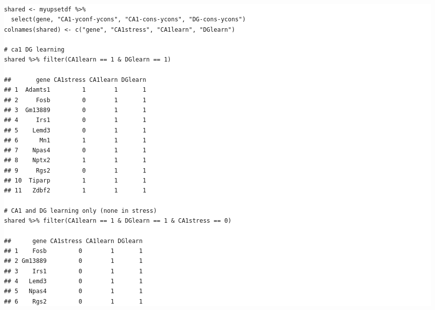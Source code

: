     shared <- myupsetdf %>%
      select(gene, "CA1-yconf-ycons", "CA1-cons-ycons", "DG-cons-ycons")
    colnames(shared) <- c("gene", "CA1stress", "CA1learn", "DGlearn")

    # ca1 DG learning
    shared %>% filter(CA1learn == 1 & DGlearn == 1)

    ##       gene CA1stress CA1learn DGlearn
    ## 1  Adamts1         1        1       1
    ## 2     Fosb         0        1       1
    ## 3  Gm13889         0        1       1
    ## 4     Irs1         0        1       1
    ## 5    Lemd3         0        1       1
    ## 6      Mn1         1        1       1
    ## 7    Npas4         0        1       1
    ## 8    Nptx2         1        1       1
    ## 9     Rgs2         0        1       1
    ## 10  Tiparp         1        1       1
    ## 11   Zdbf2         1        1       1

    # CA1 and DG learning only (none in stress)
    shared %>% filter(CA1learn == 1 & DGlearn == 1 & CA1stress == 0)

    ##      gene CA1stress CA1learn DGlearn
    ## 1    Fosb         0        1       1
    ## 2 Gm13889         0        1       1
    ## 3    Irs1         0        1       1
    ## 4   Lemd3         0        1       1
    ## 5   Npas4         0        1       1
    ## 6    Rgs2         0        1       1
